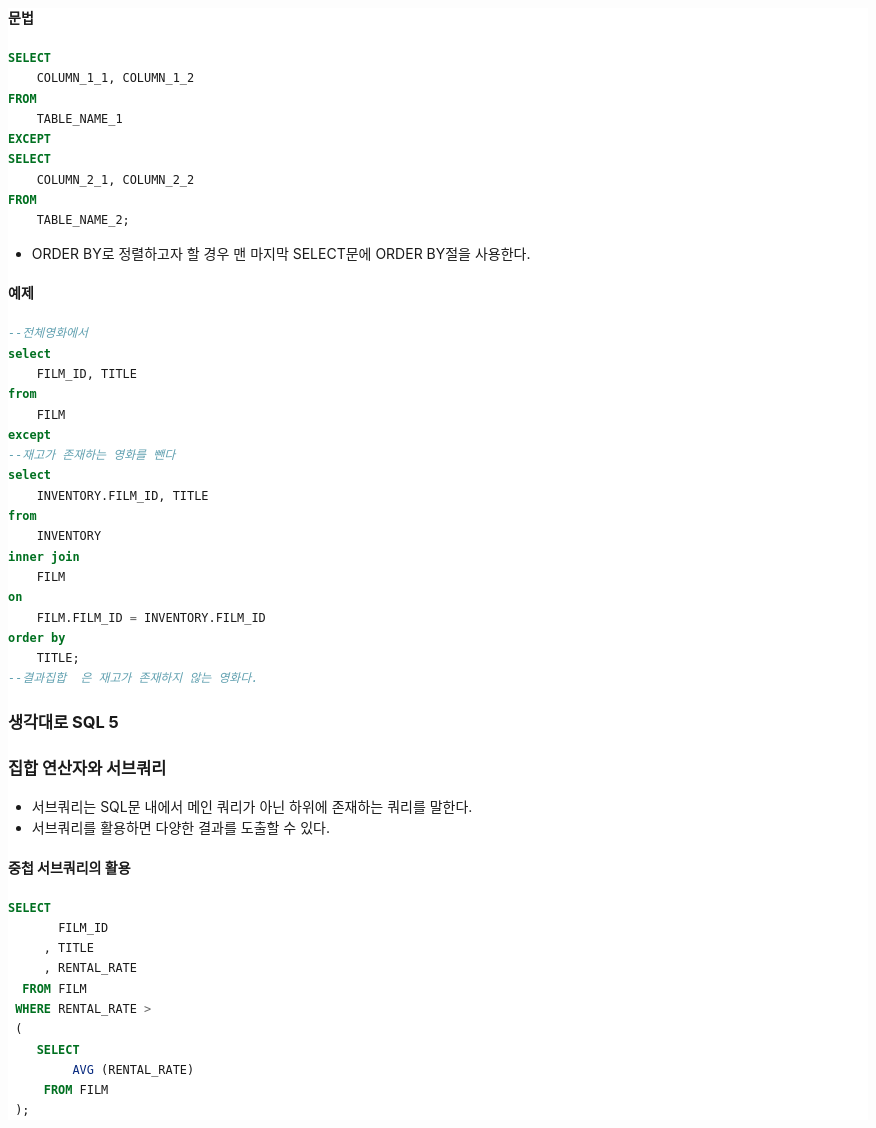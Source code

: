 #### 문법
```sql
SELECT
	COLUMN_1_1, COLUMN_1_2
FROM
	TABLE_NAME_1 
EXCEPT
SELECT
	COLUMN_2_1, COLUMN_2_2
FROM
	TABLE_NAME_2;
```
* ORDER BY로 정렬하고자 할 경우 맨 마지막 SELECT문에 ORDER BY절을 사용한다.

#### 예제
```sql
--전체영화에서 
select
	FILM_ID, TITLE
from
	FILM
except
--재고가 존재하는 영화를 뺀다 
select
	INVENTORY.FILM_ID, TITLE
from
	INVENTORY
inner join 
	FILM 
on
	FILM.FILM_ID = INVENTORY.FILM_ID
order by
	TITLE;
--결과집합	은 재고가 존재하지 않는 영화다. 
```

### 생각대로 SQL 5


### 집합 연산자와 서브쿼리
* 서브쿼리는 SQL문 내에서 메인 쿼리가 아닌 하위에 존재하는 쿼리를 말한다.
* 서브쿼리를 활용하면 다양한 결과를 도출할 수 있다.

#### 중첩 서브쿼리의 활용
```sql
SELECT
       FILM_ID
     , TITLE
     , RENTAL_RATE
  FROM FILM
 WHERE RENTAL_RATE > 
 (
    SELECT
         AVG (RENTAL_RATE)
     FROM FILM 
 );
```
